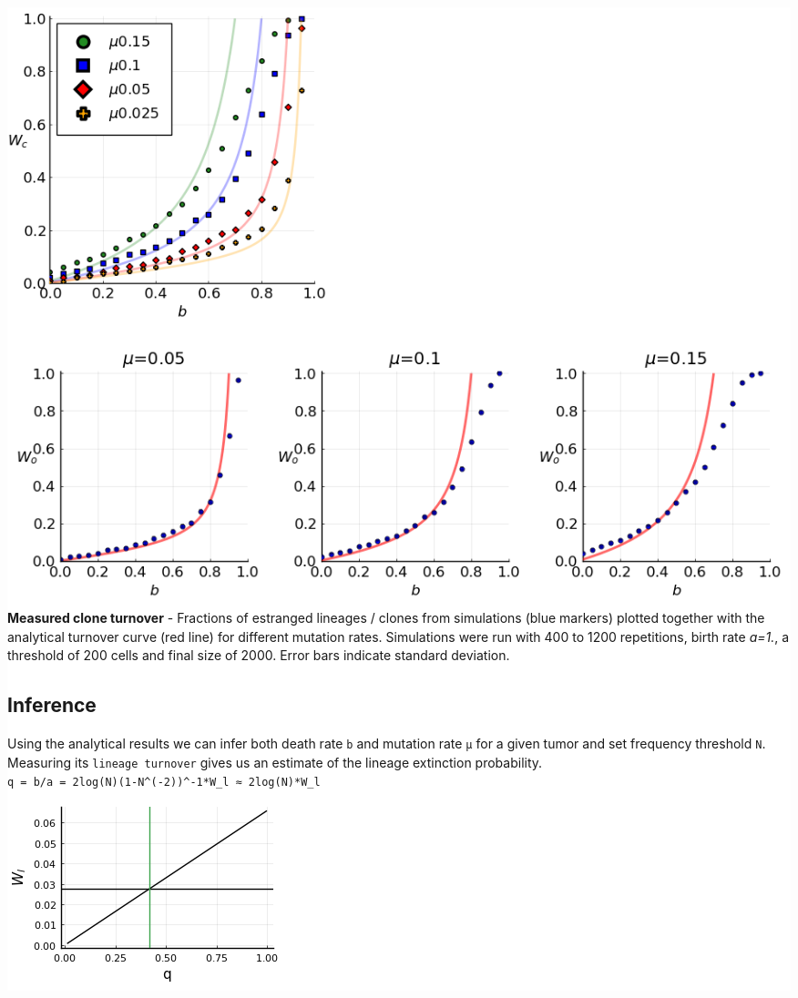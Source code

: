 <img src="turnover_plots/theory/estranged_turnover_measured.png" alt="Measured clone turnover" width="350">

![Measured clone turnover](turnover_plots/theory/estranged_turnover_measured_series.png)  
**Measured clone turnover** - Fractions of estranged lineages / clones from simulations (blue markers) plotted together with the analytical turnover curve (red line) for different mutation rates. Simulations were run with 400 to 1200 repetitions, birth rate *a=1.*, a threshold of 200 cells and final size of 2000. Error bars indicate standard deviation.

## Inference
Using the analytical results we can infer both death rate `b` and mutation rate `μ` for a given tumor and set frequency threshold `N`. Measuring its `lineage turnover` gives us an estimate of the lineage extinction probability. <br>
`q = b/a = 2log(N)(1-N^(-2))^-1*W_l ≈ 2log(N)*W_l`

![Lineage turnover: infer q](turnover_plots/inference/solve_for_q.png)